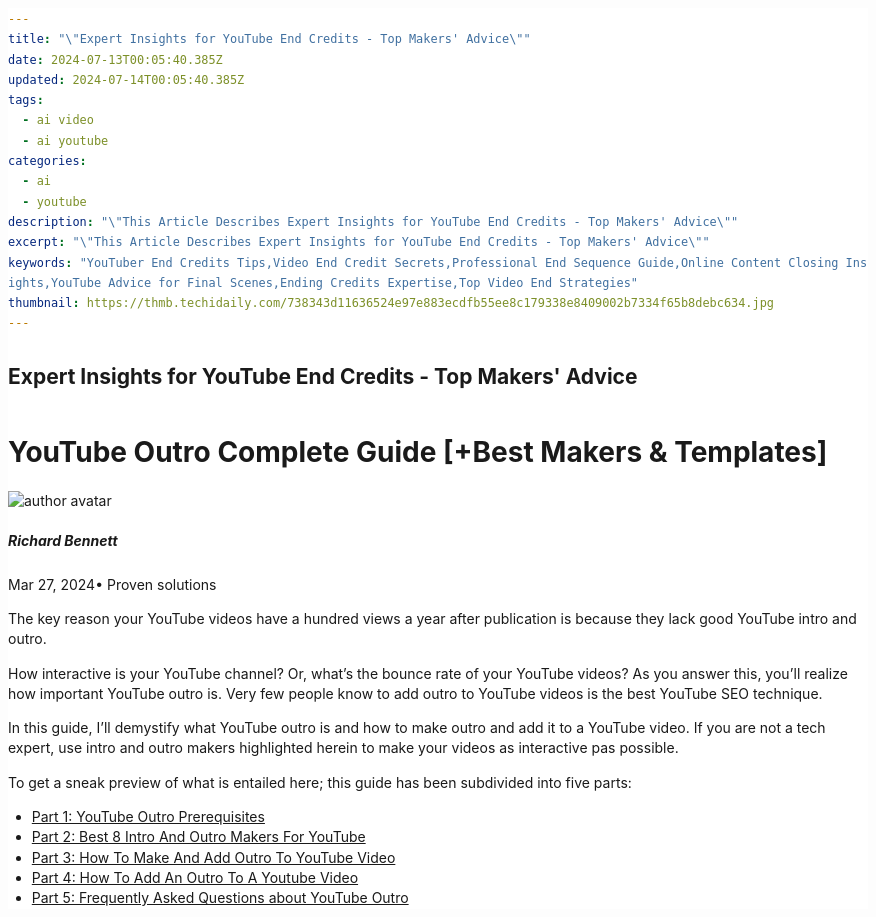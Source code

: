 ```yaml
---
title: "\"Expert Insights for YouTube End Credits - Top Makers' Advice\""
date: 2024-07-13T00:05:40.385Z
updated: 2024-07-14T00:05:40.385Z
tags:
  - ai video
  - ai youtube
categories:
  - ai
  - youtube
description: "\"This Article Describes Expert Insights for YouTube End Credits - Top Makers' Advice\""
excerpt: "\"This Article Describes Expert Insights for YouTube End Credits - Top Makers' Advice\""
keywords: "YouTuber End Credits Tips,Video End Credit Secrets,Professional End Sequence Guide,Online Content Closing Insights,YouTube Advice for Final Scenes,Ending Credits Expertise,Top Video End Strategies"
thumbnail: https://thmb.techidaily.com/738343d11636524e97e883ecdfb55ee8c179338e8409002b7334f65b8debc634.jpg
---
```


## Expert Insights for YouTube End Credits - Top Makers' Advice

# YouTube Outro Complete Guide \[+Best Makers & Templates\]

![author avatar](https://images.wondershare.com/filmora/article-images/richard-bennett.jpg)

##### Richard Bennett

 Mar 27, 2024• Proven solutions

The key reason your YouTube videos have a hundred views a year after publication is because they lack good YouTube intro and outro.

How interactive is your YouTube channel? Or, what’s the bounce rate of your YouTube videos? As you answer this, you’ll realize how important YouTube outro is. Very few people know to add outro to YouTube videos is the best YouTube SEO technique.

In this guide, I’ll demystify what YouTube outro is and how to make outro and add it to a YouTube video. If you are not a tech expert, use intro and outro makers highlighted herein to make your videos as interactive pas possible.

To get a sneak preview of what is entailed here; this guide has been subdivided into five parts:

* [Part 1: YouTube Outro Prerequisites](#part1)
* [Part 2: Best 8 Intro And Outro Makers For YouTube](#part2)
* [Part 3: How To Make And Add Outro To YouTube Video](#part3)
* [Part 4: How To Add An Outro To A Youtube Video](#part4)
* [Part 5: Frequently Asked Questions about YouTube Outro](#part5)
